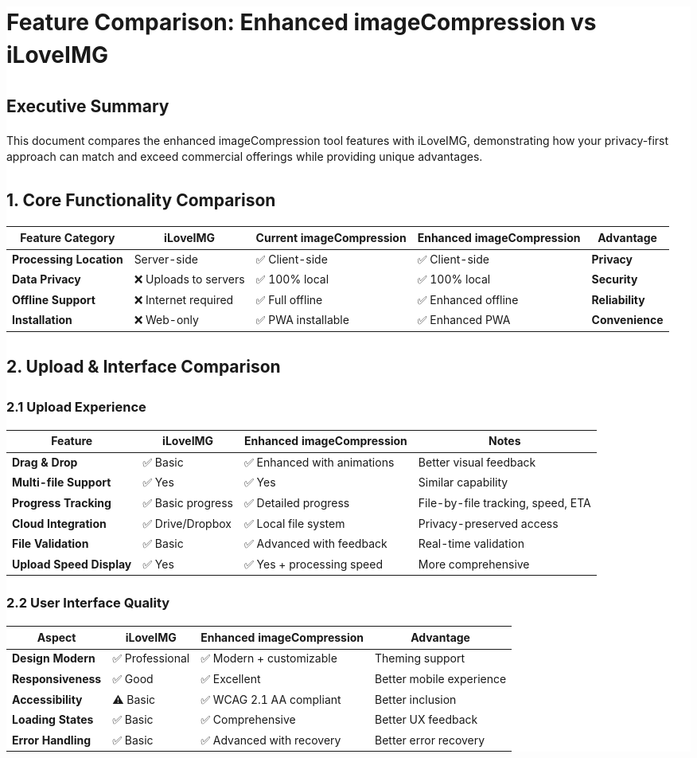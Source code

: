 # Feature Comparison: Enhanced imageCompression vs iLoveIMG

## Executive Summary

This document compares the enhanced imageCompression tool features with iLoveIMG, demonstrating how your privacy-first approach can match and exceed commercial offerings while providing unique advantages.

## 1. Core Functionality Comparison

| Feature Category | iLoveIMG | Current imageCompression | Enhanced imageCompression | Advantage |
|------------------|----------|-------------------------|---------------------------|-----------|
| **Processing Location** | Server-side | ✅ Client-side | ✅ Client-side | **Privacy** |
| **Data Privacy** | ❌ Uploads to servers | ✅ 100% local | ✅ 100% local | **Security** |
| **Offline Support** | ❌ Internet required | ✅ Full offline | ✅ Enhanced offline | **Reliability** |
| **Installation** | ❌ Web-only | ✅ PWA installable | ✅ Enhanced PWA | **Convenience** |

## 2. Upload & Interface Comparison

### 2.1 Upload Experience

| Feature | iLoveIMG | Enhanced imageCompression | Notes |
|---------|----------|---------------------------|-------|
| **Drag & Drop** | ✅ Basic | ✅ Enhanced with animations | Better visual feedback |
| **Multi-file Support** | ✅ Yes | ✅ Yes | Similar capability |
| **Progress Tracking** | ✅ Basic progress | ✅ Detailed progress | File-by-file tracking, speed, ETA |
| **Cloud Integration** | ✅ Drive/Dropbox | ✅ Local file system | Privacy-preserved access |
| **File Validation** | ✅ Basic | ✅ Advanced with feedback | Real-time validation |
| **Upload Speed Display** | ✅ Yes | ✅ Yes + processing speed | More comprehensive |

### 2.2 User Interface Quality

| Aspect | iLoveIMG | Enhanced imageCompression | Advantage |
|--------|----------|---------------------------|-----------|
| **Design Modern** | ✅ Professional | ✅ Modern + customizable | Theming support |
| **Responsiveness** | ✅ Good | ✅ Excellent | Better mobile experience |
| **Accessibility** | ⚠️ Basic | ✅ WCAG 2.1 AA compliant | Better inclusion |
| **Loading States** | ✅ Basic | ✅ Comprehensive | Better UX feedback |
| **Error Handling** | ✅ Basic | ✅ Advanced with recovery | Better error recovery |
